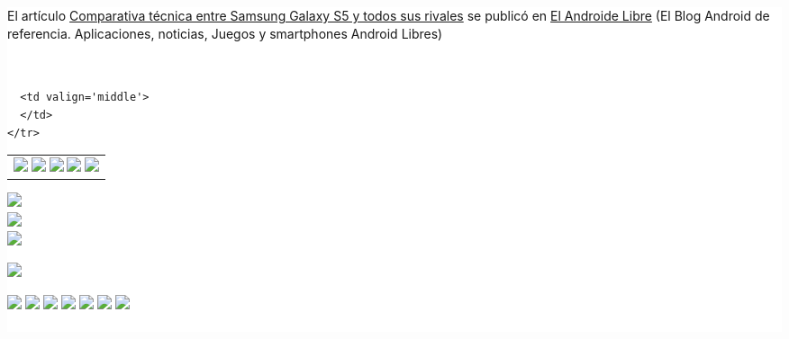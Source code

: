 El artículo [Comparativa técnica entre Samsung Galaxy S5 y todos sus rivales](http://www.elandroidelibre.com/2014/02/comparativa-tecnica-entre-samsung-galaxy-s5-y-todos-sus-rivales.html) se publicó en [El Androide Libre](http://www.elandroidelibre.com) (El Blog Android de referencia. Aplicaciones, noticias, Juegos y smartphones Android Libres)


<img width="1" height="1" src="http://rss.feedsportal.com/c/34005/f/617036/s/377c7d78/sc/15/mf.gif" border="0" /> 

<div>
  <table border='0'>
    <tr>
      <td valign='middle'>
        <a href="http://share.feedsportal.com/share/twitter/?u=http%3A%2F%2Fwww.elandroidelibre.com%2F2014%2F02%2Fcomparativa-tecnica-entre-samsung-galaxy-s5-y-todos-sus-rivales.html&t=Comparativa+t%C3%A9cnica+entre+Samsung+Galaxy+S5+y+todos+sus+rivales" target="_blank"><img src="http://res3.feedsportal.com/social/twitter.png" border="0" /></a> <a href="http://share.feedsportal.com/share/facebook/?u=http%3A%2F%2Fwww.elandroidelibre.com%2F2014%2F02%2Fcomparativa-tecnica-entre-samsung-galaxy-s5-y-todos-sus-rivales.html&t=Comparativa+t%C3%A9cnica+entre+Samsung+Galaxy+S5+y+todos+sus+rivales" target="_blank"><img src="http://res3.feedsportal.com/social/facebook.png" border="0" /></a> <a href="http://share.feedsportal.com/share/linkedin/?u=http%3A%2F%2Fwww.elandroidelibre.com%2F2014%2F02%2Fcomparativa-tecnica-entre-samsung-galaxy-s5-y-todos-sus-rivales.html&t=Comparativa+t%C3%A9cnica+entre+Samsung+Galaxy+S5+y+todos+sus+rivales" target="_blank"><img src="http://res3.feedsportal.com/social/linkedin.png" border="0" /></a> <a href="http://share.feedsportal.com/share/gplus/?u=http%3A%2F%2Fwww.elandroidelibre.com%2F2014%2F02%2Fcomparativa-tecnica-entre-samsung-galaxy-s5-y-todos-sus-rivales.html&t=Comparativa+t%C3%A9cnica+entre+Samsung+Galaxy+S5+y+todos+sus+rivales" target="_blank"><img src="http://res3.feedsportal.com/social/googleplus.png" border="0" /></a> <a href="http://share.feedsportal.com/share/email/?u=http%3A%2F%2Fwww.elandroidelibre.com%2F2014%2F02%2Fcomparativa-tecnica-entre-samsung-galaxy-s5-y-todos-sus-rivales.html&t=Comparativa+t%C3%A9cnica+entre+Samsung+Galaxy+S5+y+todos+sus+rivales" target="_blank"><img src="http://res3.feedsportal.com/social/email.png" border="0" /></a>
      </td>
      
      <td valign='middle'>
      </td>
    </tr>
  </table>
</div>

[<img src="http://da.feedsportal.com/r/186530977510/u/49/f/617036/c/34005/s/377c7d78/sc/15/rc/1/rc.img" border="0" />](http://da.feedsportal.com/r/186530977510/u/49/f/617036/c/34005/s/377c7d78/sc/15/rc/1/rc.htm)  
[<img src="http://da.feedsportal.com/r/186530977510/u/49/f/617036/c/34005/s/377c7d78/sc/15/rc/2/rc.img" border="0" />](http://da.feedsportal.com/r/186530977510/u/49/f/617036/c/34005/s/377c7d78/sc/15/rc/2/rc.htm)  
[<img src="http://da.feedsportal.com/r/186530977510/u/49/f/617036/c/34005/s/377c7d78/sc/15/rc/3/rc.img" border="0" />](http://da.feedsportal.com/r/186530977510/u/49/f/617036/c/34005/s/377c7d78/sc/15/rc/3/rc.htm)

[<img src="http://da.feedsportal.com/r/186530977510/u/49/f/617036/c/34005/s/377c7d78/a2.img" border="0" />](http://da.feedsportal.com/r/186530977510/u/49/f/617036/c/34005/s/377c7d78/a2.htm)
<img width="1" height="1" src="http://pi.feedsportal.com/r/186530977510/u/49/f/617036/c/34005/s/377c7d78/a2t.img" border="0" /> 

<div>
  <a href="http://feeds.feedburner.com/~ff/elandroidelibre?a=FGSAg4CWCwA:q7nWpS26Sa4:ecdYMiMMAMM"><img src="http://feeds.feedburner.com/~ff/elandroidelibre?d=ecdYMiMMAMM" border="0" /></a> <a href="http://feeds.feedburner.com/~ff/elandroidelibre?a=FGSAg4CWCwA:q7nWpS26Sa4:V_sGLiPBpWU"><img src="http://feeds.feedburner.com/~ff/elandroidelibre?i=FGSAg4CWCwA:q7nWpS26Sa4:V_sGLiPBpWU" border="0" /></a> <a href="http://feeds.feedburner.com/~ff/elandroidelibre?a=FGSAg4CWCwA:q7nWpS26Sa4:7Q72WNTAKBA"><img src="http://feeds.feedburner.com/~ff/elandroidelibre?d=7Q72WNTAKBA" border="0" /></a> <a href="http://feeds.feedburner.com/~ff/elandroidelibre?a=FGSAg4CWCwA:q7nWpS26Sa4:dnMXMwOfBR0"><img src="http://feeds.feedburner.com/~ff/elandroidelibre?d=dnMXMwOfBR0" border="0" /></a> <a href="http://feeds.feedburner.com/~ff/elandroidelibre?a=FGSAg4CWCwA:q7nWpS26Sa4:yIl2AUoC8zA"><img src="http://feeds.feedburner.com/~ff/elandroidelibre?d=yIl2AUoC8zA" border="0" /></a> <a href="http://feeds.feedburner.com/~ff/elandroidelibre?a=FGSAg4CWCwA:q7nWpS26Sa4:qj6IDK7rITs"><img src="http://feeds.feedburner.com/~ff/elandroidelibre?d=qj6IDK7rITs" border="0" /></a> <a href="http://feeds.feedburner.com/~ff/elandroidelibre?a=FGSAg4CWCwA:q7nWpS26Sa4:I9og5sOYxJI"><img src="http://feeds.feedburner.com/~ff/elandroidelibre?d=I9og5sOYxJI" border="0" /></a>
</div>

<img src="http://feeds.feedburner.com/~r/elandroidelibre/~4/FGSAg4CWCwA" height="1" width="1" />